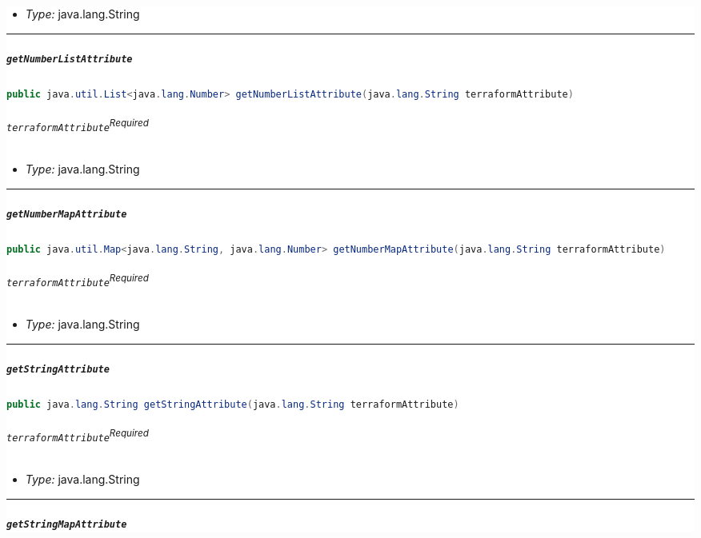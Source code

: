 - *Type:* java.lang.String

---

##### `getNumberListAttribute` <a name="getNumberListAttribute" id="@cdktf/provider-dns.dataDnsAaaaRecordSet.DataDnsAaaaRecordSet.getNumberListAttribute"></a>

```java
public java.util.List<java.lang.Number> getNumberListAttribute(java.lang.String terraformAttribute)
```

###### `terraformAttribute`<sup>Required</sup> <a name="terraformAttribute" id="@cdktf/provider-dns.dataDnsAaaaRecordSet.DataDnsAaaaRecordSet.getNumberListAttribute.parameter.terraformAttribute"></a>

- *Type:* java.lang.String

---

##### `getNumberMapAttribute` <a name="getNumberMapAttribute" id="@cdktf/provider-dns.dataDnsAaaaRecordSet.DataDnsAaaaRecordSet.getNumberMapAttribute"></a>

```java
public java.util.Map<java.lang.String, java.lang.Number> getNumberMapAttribute(java.lang.String terraformAttribute)
```

###### `terraformAttribute`<sup>Required</sup> <a name="terraformAttribute" id="@cdktf/provider-dns.dataDnsAaaaRecordSet.DataDnsAaaaRecordSet.getNumberMapAttribute.parameter.terraformAttribute"></a>

- *Type:* java.lang.String

---

##### `getStringAttribute` <a name="getStringAttribute" id="@cdktf/provider-dns.dataDnsAaaaRecordSet.DataDnsAaaaRecordSet.getStringAttribute"></a>

```java
public java.lang.String getStringAttribute(java.lang.String terraformAttribute)
```

###### `terraformAttribute`<sup>Required</sup> <a name="terraformAttribute" id="@cdktf/provider-dns.dataDnsAaaaRecordSet.DataDnsAaaaRecordSet.getStringAttribute.parameter.terraformAttribute"></a>

- *Type:* java.lang.String

---

##### `getStringMapAttribute` <a name="getStringMapAttribute" id="@cdktf/provider-dns.dataDnsAaaaRecordSet.DataDnsAaaaRecordSet.getStringMapAttribute"></a>
